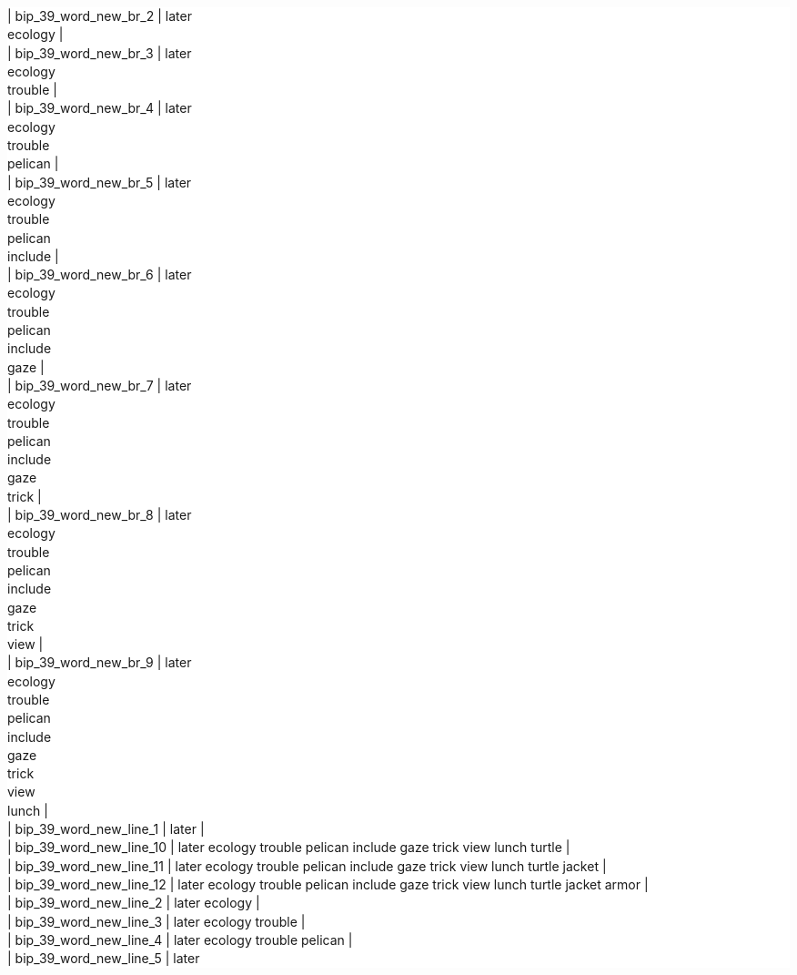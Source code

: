 | bip_39_word_new_br_2 | later<br>ecology |  
| bip_39_word_new_br_3 | later<br>ecology<br>trouble |  
| bip_39_word_new_br_4 | later<br>ecology<br>trouble<br>pelican |  
| bip_39_word_new_br_5 | later<br>ecology<br>trouble<br>pelican<br>include |  
| bip_39_word_new_br_6 | later<br>ecology<br>trouble<br>pelican<br>include<br>gaze |  
| bip_39_word_new_br_7 | later<br>ecology<br>trouble<br>pelican<br>include<br>gaze<br>trick |  
| bip_39_word_new_br_8 | later<br>ecology<br>trouble<br>pelican<br>include<br>gaze<br>trick<br>view |  
| bip_39_word_new_br_9 | later<br>ecology<br>trouble<br>pelican<br>include<br>gaze<br>trick<br>view<br>lunch |  
| bip_39_word_new_line_1 | later |  
| bip_39_word_new_line_10 | later
ecology
trouble
pelican
include
gaze
trick
view
lunch
turtle |  
| bip_39_word_new_line_11 | later
ecology
trouble
pelican
include
gaze
trick
view
lunch
turtle
jacket |  
| bip_39_word_new_line_12 | later
ecology
trouble
pelican
include
gaze
trick
view
lunch
turtle
jacket
armor |  
| bip_39_word_new_line_2 | later
ecology |  
| bip_39_word_new_line_3 | later
ecology
trouble |  
| bip_39_word_new_line_4 | later
ecology
trouble
pelican |  
| bip_39_word_new_line_5 | later
